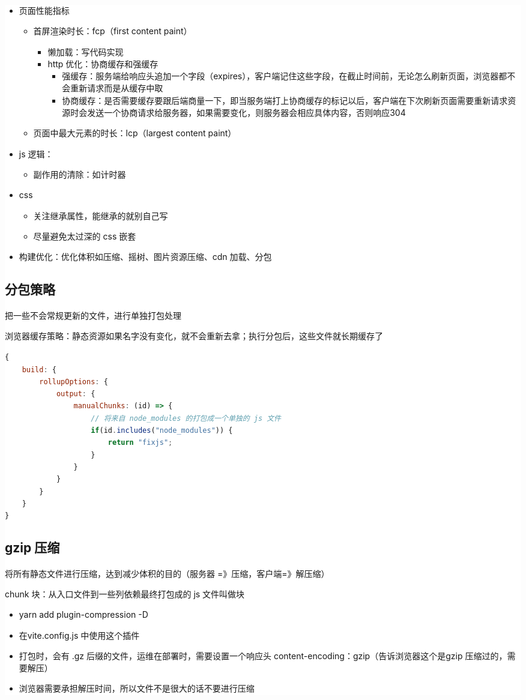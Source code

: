 - 页面性能指标

  - 首屏渲染时长：fcp（first content paint）
    - 懒加载：写代码实现
    - http 优化：协商缓存和强缓存
      - 强缓存：服务端给响应头追加一个字段（expires），客户端记住这些字段，在截止时间前，无论怎么刷新页面，浏览器都不会重新请求而是从缓存中取
      - 协商缓存：是否需要缓存要跟后端商量一下，即当服务端打上协商缓存的标记以后，客户端在下次刷新页面需要重新请求资源时会发送一个协商请求给服务器，如果需要变化，则服务器会相应具体内容，否则响应304

  - 页面中最大元素的时长：lcp（largest content paint）

- js 逻辑：

  - 副作用的清除：如计时器

- css

  - 关注继承属性，能继承的就别自己写

  - 尽量避免太过深的 css 嵌套

- 构建优化：优化体积如压缩、摇树、图片资源压缩、cdn 加载、分包

## 分包策略

把一些不会常规更新的文件，进行单独打包处理

浏览器缓存策略：静态资源如果名字没有变化，就不会重新去拿；执行分包后，这些文件就长期缓存了

```js
{
    build: {
        rollupOptions: {
            output: {
                manualChunks: (id) => {
                    // 将来自 node_modules 的打包成一个单独的 js 文件
                    if(id.includes("node_modules")) {
                        return "fixjs";
                    }
                }
            }
        }
    }
}
```

## gzip 压缩

将所有静态文件进行压缩，达到减少体积的目的（服务器 =》压缩，客户端=》解压缩）

chunk 块：从入口文件到一些列依赖最终打包成的 js 文件叫做块

- yarn add plugin-compression -D
- 在vite.config.js 中使用这个插件

- 打包时，会有 .gz 后缀的文件，运维在部署时，需要设置一个响应头 content-encoding：gzip（告诉浏览器这个是gzip 压缩过的，需要解压）
- 浏览器需要承担解压时间，所以文件不是很大的话不要进行压缩
